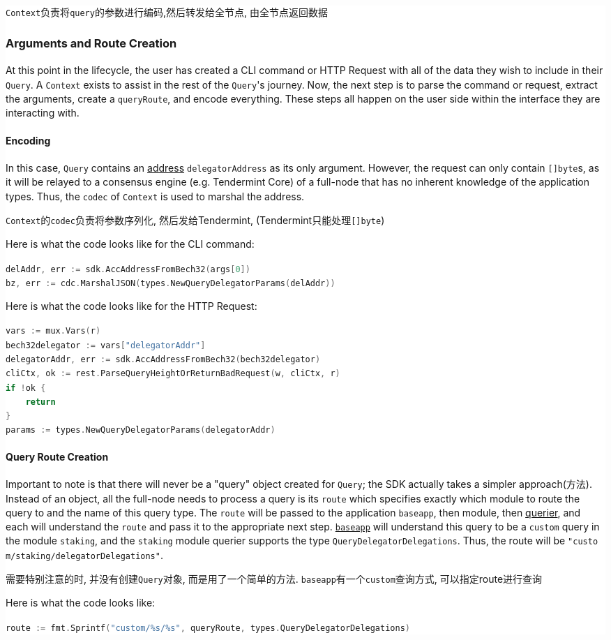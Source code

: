 `Context`负责将`query`的参数进行编码,然后转发给全节点, 由全节点返回数据



### Arguments and Route Creation

At this point in the lifecycle, the user has created a CLI command or HTTP Request with all of the data they wish to include in their `Query`. A `Context` exists to assist in the rest of the `Query`'s journey. Now, the next step is to parse the command or request, extract the arguments, create a `queryRoute`, and encode everything. These steps all happen on the user side within the interface they are interacting with.

#### Encoding

In this case, `Query` contains an [address](../basics/accounts.md#addresses) `delegatorAddress` as its only argument. However, the request can only contain `[]byte`s, as it will be relayed to a consensus engine (e.g. Tendermint Core) of a full-node that has no inherent knowledge of the application types. Thus, the `codec` of `Context` is used to marshal the address.

`Context`的`codec`负责将参数序列化, 然后发给Tendermint, (Tendermint只能处理`[]byte`)

Here is what the code looks like for the CLI command:

```go
delAddr, err := sdk.AccAddressFromBech32(args[0])
bz, err := cdc.MarshalJSON(types.NewQueryDelegatorParams(delAddr))
```

Here is what the code looks like for the HTTP Request:

```go
vars := mux.Vars(r)
bech32delegator := vars["delegatorAddr"]
delegatorAddr, err := sdk.AccAddressFromBech32(bech32delegator)
cliCtx, ok := rest.ParseQueryHeightOrReturnBadRequest(w, cliCtx, r)
if !ok {
	return
}
params := types.NewQueryDelegatorParams(delegatorAddr)
```

#### Query Route Creation

Important to note is that there will never be a "query" object created for `Query`; the SDK actually takes a simpler approach(方法). Instead of an object, all the full-node needs to process a query is its `route` which specifies exactly which module to route the query to and the name of this query type. The `route` will be passed to the application `baseapp`, then module, then [querier](../building-modules/query-services.md#legacy-queriers), and each will understand the `route` and pass it to the appropriate next step. [`baseapp`](../core/baseapp.md#query-routing) will understand this query to be a `custom` query in the module `staking`, and the `staking` module querier supports the type `QueryDelegatorDelegations`. Thus, the route will be `"custom/staking/delegatorDelegations"`.

需要特别注意的时, 并没有创建`Query`对象, 而是用了一个简单的方法. `baseapp`有一个`custom`查询方式, 可以指定route进行查询

Here is what the code looks like:

```go
route := fmt.Sprintf("custom/%s/%s", queryRoute, types.QueryDelegatorDelegations)
```
